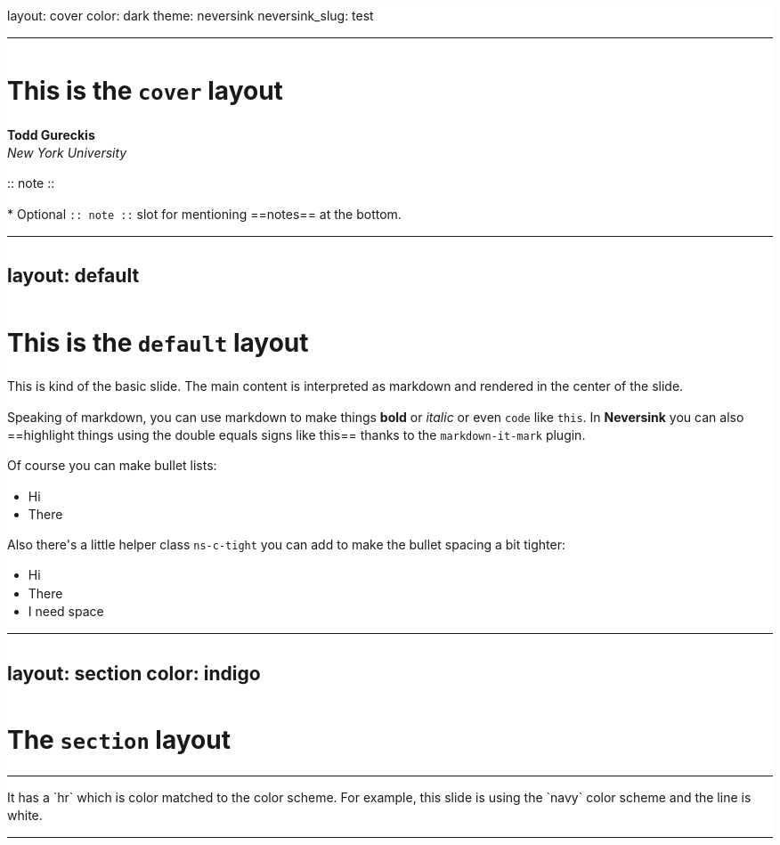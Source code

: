 layout: cover
color: dark
theme: neversink
neversink_slug: test

---

# This is the `cover` layout

**Todd Gureckis**   
_New York University_ <a href="https://todd.gureckislab.org" class="ns-c-iconlink"><mdi-open-in-new /></a>  

:: note ::

<div class="fw-100" >

\* Optional `:: note ::` slot for mentioning ==notes== at the bottom.

</div>

---
layout: default
---

# This is the `default` layout

This is kind of the basic slide.  The main content is interpreted as markdown and rendered in the center of the slide.  

Speaking of markdown, you can use markdown to make things **bold** or *italic* or even `code` like `this`.  In **Neversink** you can also ==highlight things using the double equals signs like this==
thanks to the `markdown-it-mark` plugin.

Of course you can make bullet lists:

- Hi
- There

Also there's a little helper class `ns-c-tight` you can add to make the bullet spacing a bit tighter:

<div class="ns-c-tight">

- Hi
- There
- I need space
</div>

---
layout: section
color: indigo
---

# The `section` layout
<hr>
It has a `hr` which is color matched to the color scheme.  For example, this slide is using the `navy` color scheme and the line is white.

---